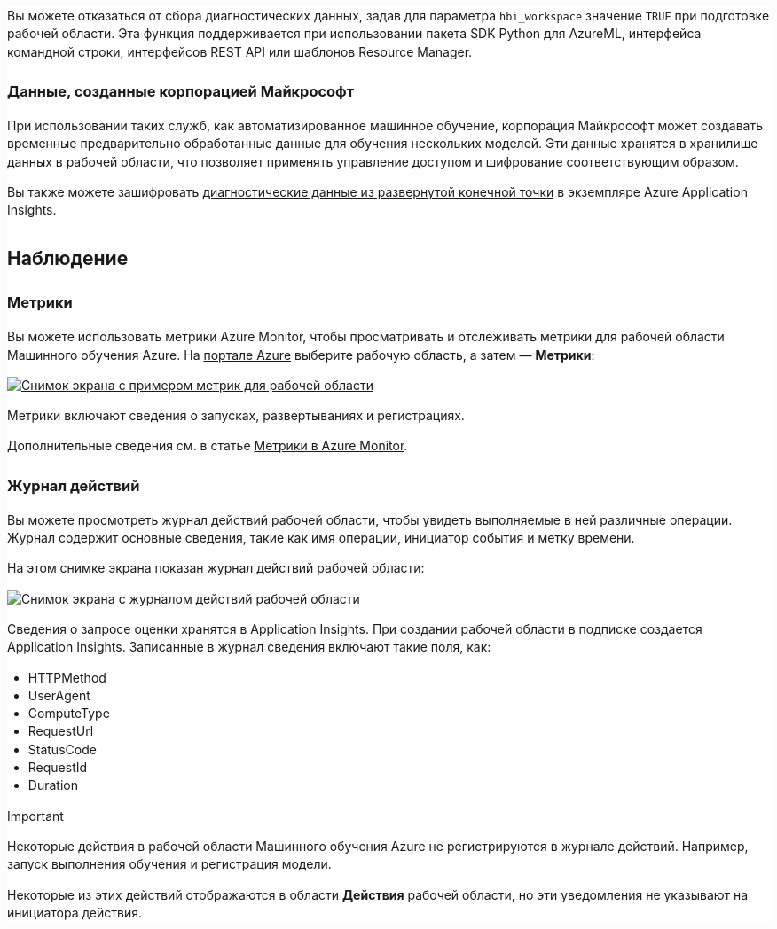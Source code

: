 Вы можете отказаться от сбора диагностических данных, задав для параметра `hbi_workspace` значение `TRUE` при подготовке рабочей области. Эта функция поддерживается при использовании пакета SDK Python для AzureML, интерфейса командной строки, интерфейсов REST API или шаблонов Resource Manager.

### <a name="microsoft-generated-data"></a>Данные, созданные корпорацией Майкрософт

При использовании таких служб, как автоматизированное машинное обучение, корпорация Майкрософт может создавать временные предварительно обработанные данные для обучения нескольких моделей. Эти данные хранятся в хранилище данных в рабочей области, что позволяет применять управление доступом и шифрование соответствующим образом.

Вы также можете зашифровать [диагностические данные из развернутой конечной точки](how-to-enable-app-insights.md) в экземпляре Azure Application Insights.

## <a name="monitoring"></a>Наблюдение

### <a name="metrics"></a>Метрики

Вы можете использовать метрики Azure Monitor, чтобы просматривать и отслеживать метрики для рабочей области Машинного обучения Azure. На [портале Azure](https://portal.azure.com) выберите рабочую область, а затем — **Метрики**:

[![Снимок экрана с примером метрик для рабочей области](media/concept-enterprise-security/workspace-metrics.png)](media/concept-enterprise-security/workspace-metrics-expanded.png#lightbox)

Метрики включают сведения о запусках, развертываниях и регистрациях.

Дополнительные сведения см. в статье [Метрики в Azure Monitor](/azure/azure-monitor/platform/data-platform-metrics).

### <a name="activity-log"></a>Журнал действий

Вы можете просмотреть журнал действий рабочей области, чтобы увидеть выполняемые в ней различные операции. Журнал содержит основные сведения, такие как имя операции, инициатор события и метку времени.

На этом снимке экрана показан журнал действий рабочей области:

[![Снимок экрана с журналом действий рабочей области](media/concept-enterprise-security/workspace-activity-log.png)](media/concept-enterprise-security/workspace-activity-log-expanded.png#lightbox)

Сведения о запросе оценки хранятся в Application Insights. При создании рабочей области в подписке создается Application Insights. Записанные в журнал сведения включают такие поля, как:

* HTTPMethod
* UserAgent
* ComputeType
* RequestUrl
* StatusCode
* RequestId
* Duration

> [!IMPORTANT]
> Некоторые действия в рабочей области Машинного обучения Azure не регистрируются в журнале действий. Например, запуск выполнения обучения и регистрация модели.
>
> Некоторые из этих действий отображаются в области **Действия** рабочей области, но эти уведомления не указывают на инициатора действия.
